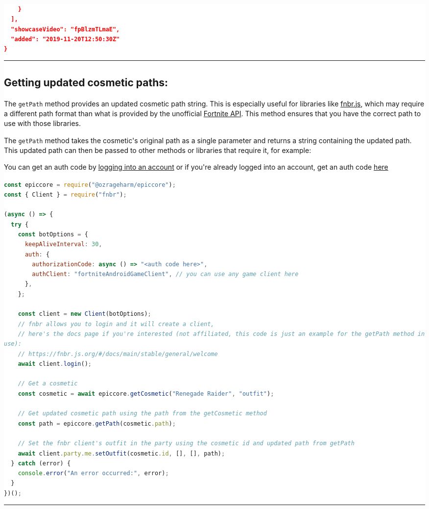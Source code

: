 ```json
    }
  ],
  "showcaseVideo": "fpBlzmTLmaE",
  "added": "2019-11-20T12:50:30Z"
}
```

---

## Getting updated cosmetic paths:

The `getPath` method provides an updated cosmetic path string. This is especially useful for libraries like [fnbr.js](https://fnbr.js.org/), which may require a different path format than what is provided by the unofficial [Fortnite API](https://fortnite-api.com). This method ensures that you have the correct path to use with those libraries.

The `getPath` method takes the cosmetic's original path as a single parameter and returns a string containing the updated path. This updated path can then be passed to other methods or libraries that require it, for example:

You can get an auth code by [logging into an account](https://www.epicgames.com/id/login?redirectUrl=https%3A%2F%2Fwww.epicgames.com%2Fid%2Fapi%2Fredirect%3FclientId%3D3f69e56c7649492c8cc29f1af08a8a12%26responseType%3Dcode%0A&prompt=login) or if you're already logged into an account, get an auth code [here](https://www.epicgames.com/id/api/redirect?clientId=3f69e56c7649492c8cc29f1af08a8a12&responseType=code)

```javascript
const epiccore = require("@ozrageharm/epiccore");
const { Client } = require("fnbr");

(async () => {
  try {
    const botOptions = {
      keepAliveInterval: 30,
      auth: {
        authorizationCode: async () => "<auth code here>",
        authClient: "fortniteAndroidGameClient", // you can use any game client here
      },
    };

    const client = new Client(botOptions);
    // fnbr allows you to login and it will create a client,
    // here's the docs page if you're interested (not affiliated, this code is just an example for the getPath method in use):
    // https://fnbr.js.org/#/docs/main/stable/general/welcome
    await client.login();

    // Get a cosmetic
    const cosmetic = await epiccore.getCosmetic("Renegade Raider", "outfit");

    // Get updated cosmetic path using the path from the getCosmetic method
    const path = epiccore.getPath(cosmetic.path);

    // Set the fnbr client's outfit in the party using the cosmetic id and updated path from getPath
    await client.party.me.setOutfit(cosmetic.id, [], [], path);
  } catch (error) {
    console.error("An error occurred:", error);
  }
})();
```

---